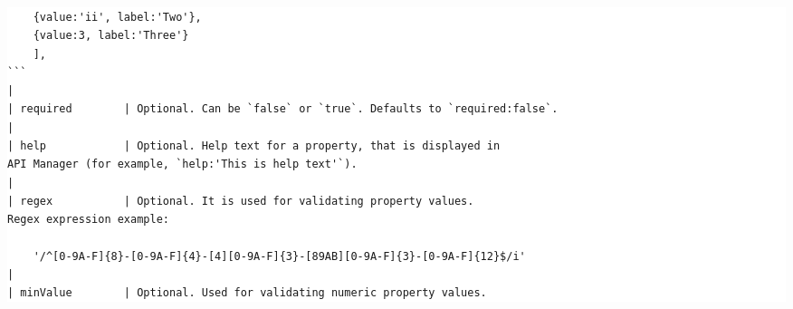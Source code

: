   ``` {space="preserve"}                                                                                                                                                                                                                                                                                                                                                                                                                             
      {value:'ii', label:'Two'},                                                                                                                                                                                                                                                                                                                                                                                                                     
      {value:3, label:'Three'}                                                                                                                                                                                                                                                                                                                                                                                                                       
      ],                                                                                                                                                                                                                                                                                                                                                                                                                                             
  ```                                                                                                                                                                                                                                                                                                                                                                                                                                                |
| required        | Optional. Can be `false` or `true`. Defaults to `required:false`.                                                                                                                                                                                                                                                                                                                                                                                 |
| help            | Optional. Help text for a property, that is displayed in                                                                                                                                                                                                                                                                                                                                                                                          
  API Manager (for example, `help:'This is help text'`).                                                                                                                                                                                                                                                                                                                                                                                             |
| regex           | Optional. It is used for validating property values.                                                                                                                                                                                                                                                                                                                                                                                              
  Regex expression example:                                                                                                                                                                                                                                                                                                                                                                                                                          
                                                                                                                                                                                                                                                                                                                                                                                                                                                     
      '/^[0-9A-F]{8}-[0-9A-F]{4}-[4][0-9A-F]{3}-[89AB][0-9A-F]{3}-[0-9A-F]{12}$/i'                                                                                                                                                                                                                                                                                                                                                                   |
| minValue        | Optional. Used for validating numeric property values.                                                                                                                                                                                                                                                                                                                                                                                            
  ```